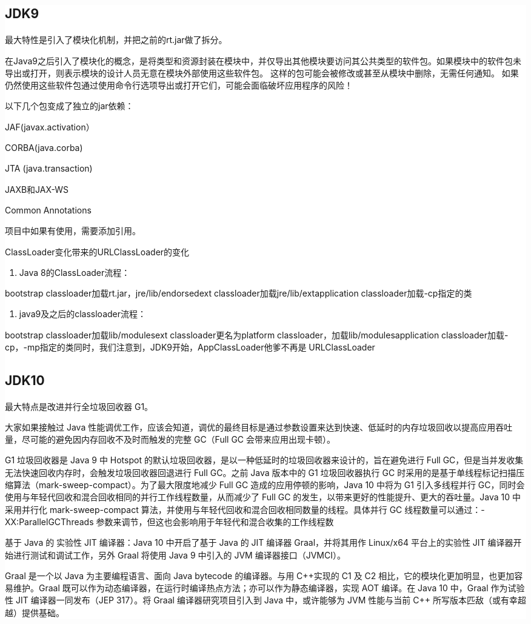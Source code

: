 ## JDK9

最大特性是引入了模块化机制，并把之前的rt.jar做了拆分。

在Java9之后引入了模块化的概念，是将类型和资源封装在模块中，并仅导出其他模块要访问其公共类型的软件包。如果模块中的软件包未导出或打开，则表示模块的设计人员无意在模块外部使用这些软件包。 这样的包可能会被修改或甚至从模块中删除，无需任何通知。 如果仍然使用这些软件包通过使用命令行选项导出或打开它们，可能会面临破坏应用程序的风险！



以下几个包变成了独立的jar依赖：

JAF(javax.activation）

CORBA(java.corba)

JTA (java.transaction)

JAXB和JAX-WS

Common Annotations

项目中如果有使用，需要添加引用。



ClassLoader变化带来的URLClassLoader的变化

1. Java 8的ClassLoader流程：

bootstrap classloader加载rt.jar，jre/lib/endorsedext classloader加载jre/lib/extapplication classloader加载-cp指定的类

1. java9及之后的classloader流程：

bootstrap classloader加载lib/modulesext classloader更名为platform classloader，加载lib/modulesapplication classloader加载-cp，-mp指定的类同时，我们注意到，JDK9开始，AppClassLoader他爹不再是 URLClassLoader



## JDK10

最大特点是改进并行全垃圾回收器 G1。

大家如果接触过 Java 性能调优工作，应该会知道，调优的最终目标是通过参数设置来达到快速、低延时的内存垃圾回收以提高应用吞吐量，尽可能的避免因内存回收不及时而触发的完整 GC（Full GC 会带来应用出现卡顿）。

G1 垃圾回收器是 Java 9 中 Hotspot 的默认垃圾回收器，是以一种低延时的垃圾回收器来设计的，旨在避免进行 Full GC，但是当并发收集无法快速回收内存时，会触发垃圾回收器回退进行 Full GC。之前 Java 版本中的 G1 垃圾回收器执行 GC 时采用的是基于单线程标记扫描压缩算法（mark-sweep-compact）。为了最大限度地减少 Full GC 造成的应用停顿的影响，Java 10 中将为 G1 引入多线程并行 GC，同时会使用与年轻代回收和混合回收相同的并行工作线程数量，从而减少了 Full GC 的发生，以带来更好的性能提升、更大的吞吐量。Java 10 中采用并行化 mark-sweep-compact 算法，并使用与年轻代回收和混合回收相同数量的线程。具体并行 GC 线程数量可以通过：-XX:ParallelGCThreads 参数来调节，但这也会影响用于年轻代和混合收集的工作线程数



基于 Java 的 实验性 JIT 编译器：Java 10 中开启了基于 Java 的 JIT 编译器 Graal，并将其用作 Linux/x64 平台上的实验性 JIT 编译器开始进行测试和调试工作，另外 Graal 将使用 Java 9 中引入的 JVM 编译器接口（JVMCI）。



Graal 是一个以 Java 为主要编程语言、面向 Java bytecode 的编译器。与用 C++实现的 C1 及 C2 相比，它的模块化更加明显，也更加容易维护。Graal 既可以作为动态编译器，在运行时编译热点方法；亦可以作为静态编译器，实现 AOT 编译。在 Java 10 中，Graal 作为试验性 JIT 编译器一同发布（JEP 317）。将 Graal 编译器研究项目引入到 Java 中，或许能够为 JVM 性能与当前 C++ 所写版本匹敌（或有幸超越）提供基础。

